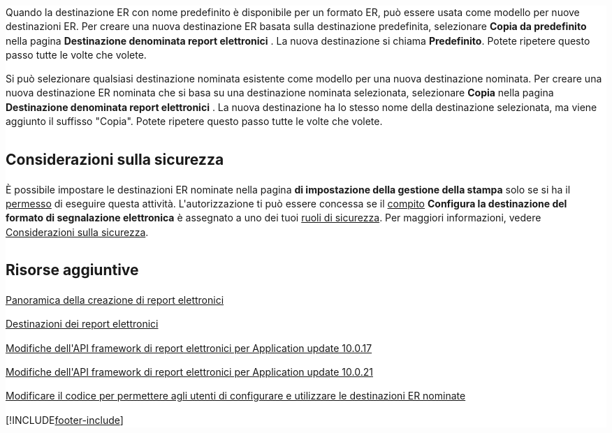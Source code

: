 Quando la destinazione ER con nome predefinito è disponibile per un formato ER, può essere usata come modello per nuove destinazioni ER. Per creare una nuova destinazione ER basata sulla destinazione predefinita, selezionare **Copia da predefinito** nella pagina **Destinazione denominata report elettronici** . La nuova destinazione si chiama **Predefinito**. Potete ripetere questo passo tutte le volte che volete.

Si può selezionare qualsiasi destinazione nominata esistente come modello per una nuova destinazione nominata. Per creare una nuova destinazione ER nominata che si basa su una destinazione nominata selezionata, selezionare **Copia** nella pagina **Destinazione denominata report elettronici** . La nuova destinazione ha lo stesso nome della destinazione selezionata, ma viene aggiunto il suffisso "Copia". Potete ripetere questo passo tutte le volte che volete.

## <a name="security-considerations"></a>Considerazioni sulla sicurezza

È possibile impostare le destinazioni ER nominate nella pagina **di impostazione della gestione della stampa** solo se si ha il [permesso](../sysadmin/role-based-security.md#permissions) di eseguire questa attività. L'autorizzazione ti può essere concessa se il [compito](../sysadmin/role-based-security.md#duties)  **Configura la destinazione del formato di segnalazione elettronica** è assegnato a uno dei tuoi [ruoli di sicurezza](../sysadmin/role-based-security.md#security-roles). Per maggiori informazioni, vedere [Considerazioni sulla sicurezza](electronic-reporting-destinations.md#security-considerations).

## <a name="additional-resources"></a>Risorse aggiuntive

[Panoramica della creazione di report elettronici](general-electronic-reporting.md)

[Destinazioni dei report elettronici](electronic-reporting-destinations.md)

[Modifiche dell'API framework di report elettronici per Application update 10.0.17](er-apis-app10-0-17.md)

[Modifiche dell'API framework di report elettronici per Application update 10.0.21](er-apis-app10-0-21.md)

[Modificare il codice per permettere agli utenti di configurare e utilizzare le destinazioni ER nominate](er-api-named-destinations.md)

[!INCLUDE[footer-include](../../../includes/footer-banner.md)]
